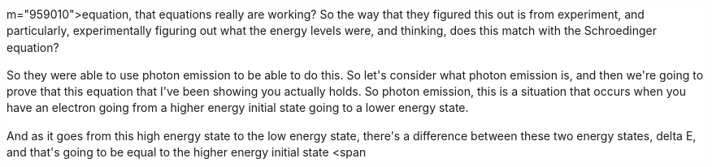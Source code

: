   m="959010">equation,</span> <span m="959660">that</span> <span
  m="959780">equations</span> <span m="960450">really</span> <span
  m="960880">are</span> <span m="961120">working?</span> <span
  m="962460">So</span> <span m="962710">the</span> <span m="962810">way</span>
  <span m="963070">that</span> <span m="963250">they</span> <span
  m="963690">figured</span> <span m="964010">this</span> <span
  m="964350">out</span> <span m="964790">is</span> <span m="964990">from</span>
  <span m="965220">experiment,</span> <span m="966390">and</span> <span
  m="966700">particularly,</span> <span m="967620">experimentally</span> <span
  m="968630">figuring</span> <span m="969110">out</span> <span
  m="969340">what</span> <span m="969530">the</span> <span
  m="969660">energy</span> <span m="970160">levels</span> <span
  m="970640">were,</span> <span m="971770">and</span> <span
  m="971990">thinking,</span> <span m="972830">does</span> <span
  m="973040">this</span> <span m="973210">match</span> <span
  m="973630">with</span> <span m="973750">the</span> <span
  m="973820">Schroedinger</span> <span m="974340">equation?</span></p><p><span
  m="975380">So</span> <span m="975830">they</span> <span m="976040">were</span>
  <span m="976220">able</span> <span m="976490">to</span> <span
  m="976640">use</span> <span m="977080">photon</span> <span
  m="977780">emission</span> <span m="978630">to</span> <span
  m="978830">be</span> <span m="979000">able</span> <span m="979230">to</span>
  <span m="979370">do</span> <span m="979570">this.</span> <span
  m="980240">So</span> <span m="981020">let's</span> <span
  m="981450">consider</span> <span m="982000">what</span> <span
  m="982910">photon</span> <span m="983630">emission</span> <span
  m="984270">is,</span> <span m="984720">and</span> <span m="985150">then</span>
  <span m="985370">we're</span> <span m="985500">going</span> <span
  m="985780">to</span> <span m="986740">prove</span> <span
  m="987240">that</span> <span m="987440">this</span> <span
  m="987710">equation</span> <span m="988330">that</span> <span
  m="988460">I've</span> <span m="988570">been</span> <span
  m="988720">showing</span> <span m="989120">you</span> <span
  m="989330">actually</span> <span m="989840">holds.</span> <span
  m="991430">So</span> <span m="991640">photon</span> <span
  m="992240">emission,</span> <span m="993330">this</span> <span
  m="993660">is</span> <span m="994610">a</span> <span
  m="994780">situation</span> <span m="995570">that</span> <span
  m="995700">occurs</span> <span m="996280">when</span> <span
  m="996440">you</span> <span m="996550">have</span> <span m="996910">an</span>
  <span m="997060">electron</span> <span m="998320">going</span> <span
  m="998730">from</span> <span m="999210">a</span> <span
  m="1000790">higher</span> <span m="1001060">energy</span> <span
  m="1001420">initial</span> <span m="1001830">state</span> <span
  m="1002680">going</span> <span m="1003070">to</span> <span
  m="1003520">a</span> <span m="1003990">lower</span> <span
  m="1004590">energy</span> <span m="1005180">state.</span></p><p><span
  m="1006660">And</span> <span m="1007410">as</span> <span m="1007740">it</span>
  <span m="1007870">goes</span> <span m="1008250">from</span> <span
  m="1008520">this</span> <span m="1008740">high</span> <span
  m="1009220">energy</span> <span m="1009640">state</span> <span
  m="1010070">to</span> <span m="1010200">the</span> <span
  m="1010300">low</span> <span m="1010600">energy</span> <span
  m="1011020">state,</span> <span m="1011660">there's</span> <span
  m="1011910">a</span> <span m="1011970">difference</span> <span
  m="1012640">between</span> <span m="1013300">these</span> <span
  m="1013870">two</span> <span m="1014320">energy</span> <span
  m="1014780">states,</span> <span m="1015080">delta E,</span> <span
  m="1016370">and</span> <span m="1016560">that's</span> <span
  m="1016870">going</span> <span m="1017190">to</span> <span
  m="1017350">be</span> <span m="1017530">equal</span> <span
  m="1017860">to</span> <span m="1018610">the</span> <span
  m="1018880">higher</span> <span m="1019320">energy</span> <span
  m="1019710">initial</span> <span m="1020140">state</span> <span